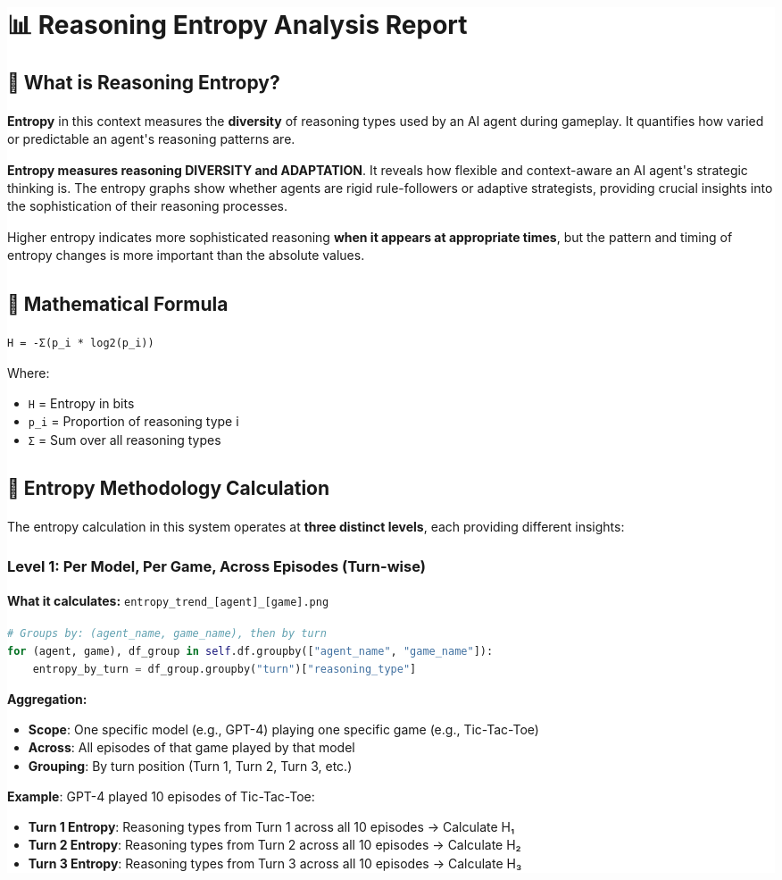 # 📊 Reasoning Entropy Analysis Report

## 🔬 What is Reasoning Entropy?

**Entropy** in this context measures the **diversity** of reasoning types used by an AI agent during gameplay. It quantifies how varied or predictable an agent's reasoning patterns are.

**Entropy measures reasoning DIVERSITY and ADAPTATION**. It reveals how flexible and context-aware an AI agent's strategic thinking is. The entropy graphs show whether agents are rigid rule-followers or adaptive strategists, providing crucial insights into the sophistication of their reasoning processes.

Higher entropy indicates more sophisticated reasoning **when it appears at appropriate times**, but the pattern and timing of entropy changes is more important than the absolute values.


## 📐 Mathematical Formula

```
H = -Σ(p_i * log2(p_i))
```

Where:
- `H` = Entropy in bits
- `p_i` = Proportion of reasoning type i
- `Σ` = Sum over all reasoning types

## 🔬 Entropy Methodology Calculation

The entropy calculation in this system operates at **three distinct levels**, each providing different insights:

### **Level 1: Per Model, Per Game, Across Episodes (Turn-wise)**

**What it calculates:** `entropy_trend_[agent]_[game].png`

```python
# Groups by: (agent_name, game_name), then by turn
for (agent, game), df_group in self.df.groupby(["agent_name", "game_name"]):
    entropy_by_turn = df_group.groupby("turn")["reasoning_type"]
```

**Aggregation:**
- **Scope**: One specific model (e.g., GPT-4) playing one specific game (e.g., Tic-Tac-Toe)
- **Across**: All episodes of that game played by that model
- **Grouping**: By turn position (Turn 1, Turn 2, Turn 3, etc.)

**Example**: GPT-4 played 10 episodes of Tic-Tac-Toe:
- **Turn 1 Entropy**: Reasoning types from Turn 1 across all 10 episodes → Calculate H₁
- **Turn 2 Entropy**: Reasoning types from Turn 2 across all 10 episodes → Calculate H₂
- **Turn 3 Entropy**: Reasoning types from Turn 3 across all 10 episodes → Calculate H₃
